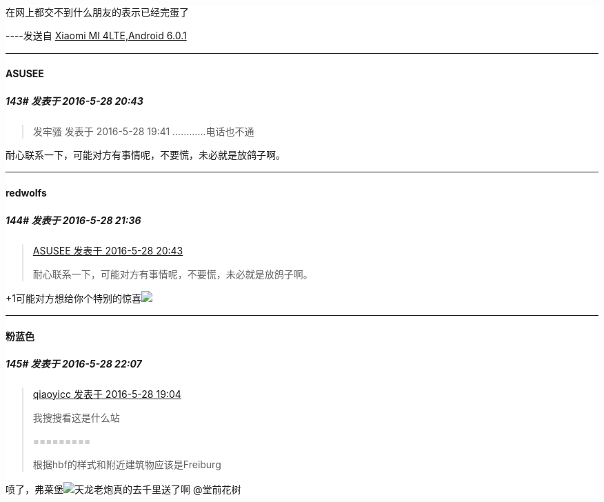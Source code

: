 
在网上都交不到什么朋友的表示已经完蛋了


----发送自 [Xiaomi MI 4LTE,Android 6.0.1](http://stage1.5j4m.com/?1.17)







-----

####  ASUSEE  
##### 143#       发表于 2016-5-28 20:43



<blockquote>发牢骚 发表于 2016-5-28 19:41
…………电话也不通</blockquote>
耐心联系一下，可能对方有事情呢，不要慌，未必就是放鸽子啊。







-----

####  redwolfs  
##### 144#       发表于 2016-5-28 21:36



<blockquote><a href="httphttps://bbs.saraba1st.com/2b/forum.php?mod=redirect&amp;goto=findpost&amp;pid=32555089&amp;ptid=1280921" target="_blank">ASUSEE 发表于 2016-5-28 20:43</a>

耐心联系一下，可能对方有事情呢，不要慌，未必就是放鸽子啊。</blockquote>
+1可能对方想给你个特别的惊喜<img src="https://static.saraba1st.com/image/smiley/face/119.gif" referrerpolicy="no-referrer">







-----

####  粉蓝色  
##### 145#       发表于 2016-5-28 22:07



<blockquote><a href="httphttps://bbs.saraba1st.com/2b/forum.php?mod=redirect&amp;goto=findpost&amp;pid=32554366&amp;ptid=1280921" target="_blank">qiaoyicc 发表于 2016-5-28 19:04</a>

我搜搜看这是什么站

=========

根据hbf的样式和附近建筑物应该是Freiburg</blockquote>
喷了，弗莱堡<img src="https://static.saraba1st.com/image/smiley/zdl/157.gif" referrerpolicy="no-referrer">天龙老炮真的去千里送了啊 @堂前花树

